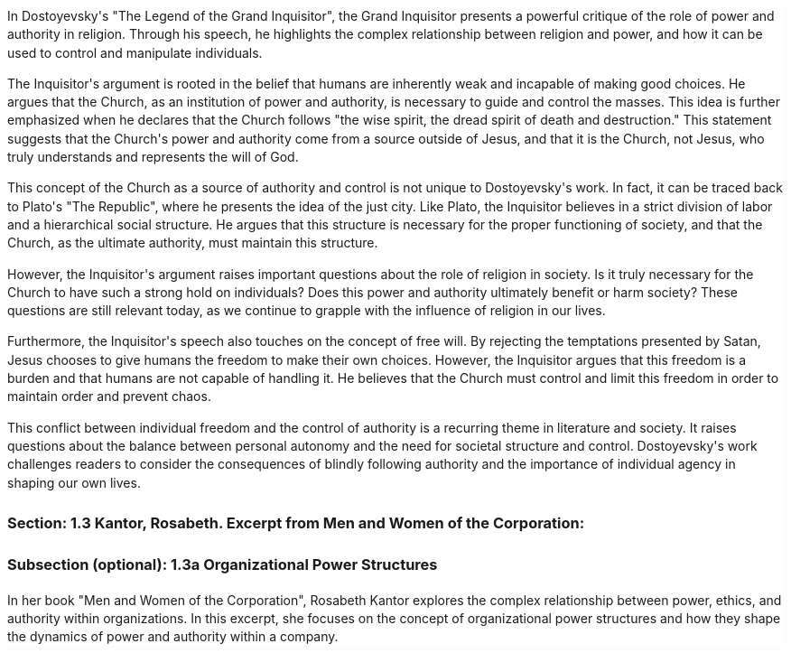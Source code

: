 

In Dostoyevsky's "The Legend of the Grand Inquisitor", the Grand Inquisitor presents a powerful critique of the role of power and authority in religion. Through his speech, he highlights the complex relationship between religion and power, and how it can be used to control and manipulate individuals.



The Inquisitor's argument is rooted in the belief that humans are inherently weak and incapable of making good choices. He argues that the Church, as an institution of power and authority, is necessary to guide and control the masses. This idea is further emphasized when he declares that the Church follows "the wise spirit, the dread spirit of death and destruction." This statement suggests that the Church's power and authority come from a source outside of Jesus, and that it is the Church, not Jesus, who truly understands and represents the will of God.



This concept of the Church as a source of authority and control is not unique to Dostoyevsky's work. In fact, it can be traced back to Plato's "The Republic", where he presents the idea of the just city. Like Plato, the Inquisitor believes in a strict division of labor and a hierarchical social structure. He argues that this structure is necessary for the proper functioning of society, and that the Church, as the ultimate authority, must maintain this structure.



However, the Inquisitor's argument raises important questions about the role of religion in society. Is it truly necessary for the Church to have such a strong hold on individuals? Does this power and authority ultimately benefit or harm society? These questions are still relevant today, as we continue to grapple with the influence of religion in our lives.



Furthermore, the Inquisitor's speech also touches on the concept of free will. By rejecting the temptations presented by Satan, Jesus chooses to give humans the freedom to make their own choices. However, the Inquisitor argues that this freedom is a burden and that humans are not capable of handling it. He believes that the Church must control and limit this freedom in order to maintain order and prevent chaos.



This conflict between individual freedom and the control of authority is a recurring theme in literature and society. It raises questions about the balance between personal autonomy and the need for societal structure and control. Dostoyevsky's work challenges readers to consider the consequences of blindly following authority and the importance of individual agency in shaping our own lives.





### Section: 1.3 Kantor, Rosabeth. Excerpt from Men and Women of the Corporation:



### Subsection (optional): 1.3a Organizational Power Structures



In her book "Men and Women of the Corporation", Rosabeth Kantor explores the complex relationship between power, ethics, and authority within organizations. In this excerpt, she focuses on the concept of organizational power structures and how they shape the dynamics of power and authority within a company.
